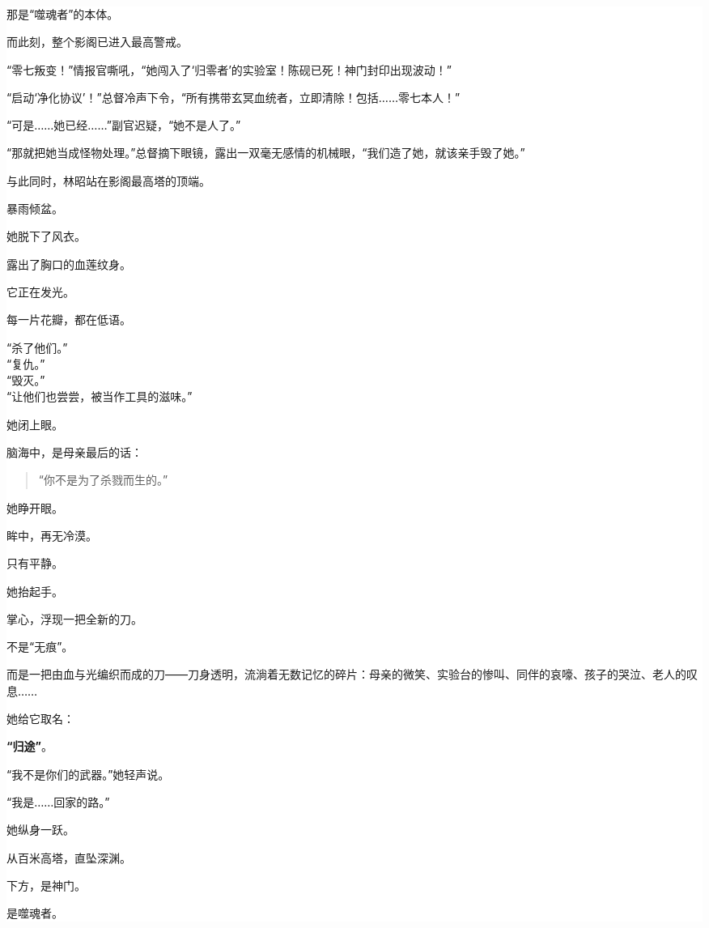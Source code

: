 那是“噬魂者”的本体。

而此刻，整个影阁已进入最高警戒。

“零七叛变！”情报官嘶吼，“她闯入了‘归零者’的实验室！陈砚已死！神门封印出现波动！”

“启动‘净化协议’！”总督冷声下令，“所有携带玄冥血统者，立即清除！包括……零七本人！”

“可是……她已经……”副官迟疑，“她不是人了。”

“那就把她当成怪物处理。”总督摘下眼镜，露出一双毫无感情的机械眼，“我们造了她，就该亲手毁了她。”

与此同时，林昭站在影阁最高塔的顶端。

暴雨倾盆。

她脱下了风衣。

露出了胸口的血莲纹身。

它正在发光。

每一片花瓣，都在低语。

“杀了他们。”  
“复仇。”  
“毁灭。”  
“让他们也尝尝，被当作工具的滋味。”

她闭上眼。

脑海中，是母亲最后的话：

> “你不是为了杀戮而生的。”

她睁开眼。

眸中，再无冷漠。

只有平静。

她抬起手。

掌心，浮现一把全新的刀。

不是“无痕”。

而是一把由血与光编织而成的刀——刀身透明，流淌着无数记忆的碎片：母亲的微笑、实验台的惨叫、同伴的哀嚎、孩子的哭泣、老人的叹息……

她给它取名：

**“归途”**。

“我不是你们的武器。”她轻声说。

“我是……回家的路。”

她纵身一跃。

从百米高塔，直坠深渊。

下方，是神门。

是噬魂者。
